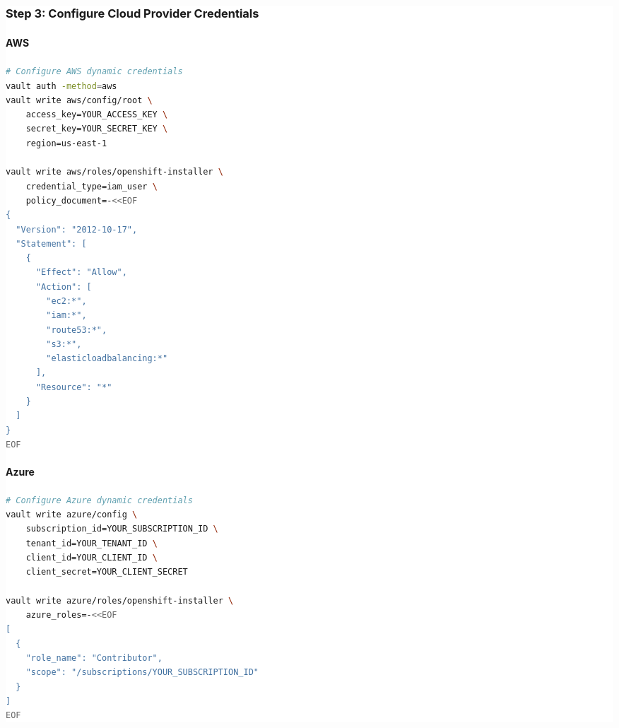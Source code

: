 ### Step 3: Configure Cloud Provider Credentials

#### AWS
```bash
# Configure AWS dynamic credentials
vault auth -method=aws
vault write aws/config/root \
    access_key=YOUR_ACCESS_KEY \
    secret_key=YOUR_SECRET_KEY \
    region=us-east-1

vault write aws/roles/openshift-installer \
    credential_type=iam_user \
    policy_document=-<<EOF
{
  "Version": "2012-10-17",
  "Statement": [
    {
      "Effect": "Allow",
      "Action": [
        "ec2:*",
        "iam:*",
        "route53:*",
        "s3:*",
        "elasticloadbalancing:*"
      ],
      "Resource": "*"
    }
  ]
}
EOF
```

#### Azure
```bash
# Configure Azure dynamic credentials
vault write azure/config \
    subscription_id=YOUR_SUBSCRIPTION_ID \
    tenant_id=YOUR_TENANT_ID \
    client_id=YOUR_CLIENT_ID \
    client_secret=YOUR_CLIENT_SECRET

vault write azure/roles/openshift-installer \
    azure_roles=-<<EOF
[
  {
    "role_name": "Contributor",
    "scope": "/subscriptions/YOUR_SUBSCRIPTION_ID"
  }
]
EOF
```
